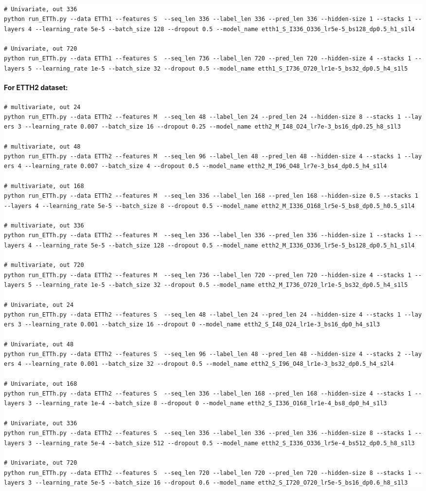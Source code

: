 ```
# Univariate, out 336
python run_ETTh.py --data ETTh1 --features S  --seq_len 336 --label_len 336 --pred_len 336 --hidden-size 1 --stacks 1 --layers 4 --learning_rate 5e-5 --batch_size 128 --dropout 0.5 --model_name etth1_S_I336_O336_lr5e-5_bs128_dp0.5_h1_s1l4

# Univariate, out 720
python run_ETTh.py --data ETTh1 --features S  --seq_len 736 --label_len 720 --pred_len 720 --hidden-size 4 --stacks 1 --layers 5 --learning_rate 1e-5 --batch_size 32 --dropout 0.5 --model_name etth1_S_I736_O720_lr1e-5_bs32_dp0.5_h4_s1l5
```

#### For ETTH2 dataset:
```
# multivariate, out 24
python run_ETTh.py --data ETTh2 --features M  --seq_len 48 --label_len 24 --pred_len 24 --hidden-size 8 --stacks 1 --layers 3 --learning_rate 0.007 --batch_size 16 --dropout 0.25 --model_name etth2_M_I48_O24_lr7e-3_bs16_dp0.25_h8_s1l3

# multivariate, out 48
python run_ETTh.py --data ETTh2 --features M  --seq_len 96 --label_len 48 --pred_len 48 --hidden-size 4 --stacks 1 --layers 4 --learning_rate 0.007 --batch_size 4 --dropout 0.5 --model_name etth2_M_I96_O48_lr7e-3_bs4_dp0.5_h4_s1l4

# multivariate, out 168
python run_ETTh.py --data ETTh2 --features M  --seq_len 336 --label_len 168 --pred_len 168 --hidden-size 0.5 --stacks 1 --layers 4 --learning_rate 5e-5 --batch_size 8 --dropout 0.5 --model_name etth2_M_I336_O168_lr5e-5_bs8_dp0.5_h0.5_s1l4

# multivariate, out 336
python run_ETTh.py --data ETTh2 --features M  --seq_len 336 --label_len 336 --pred_len 336 --hidden-size 1 --stacks 1 --layers 4 --learning_rate 5e-5 --batch_size 128 --dropout 0.5 --model_name etth2_M_I336_O336_lr5e-5_bs128_dp0.5_h1_s1l4

# multivariate, out 720
python run_ETTh.py --data ETTh2 --features M  --seq_len 736 --label_len 720 --pred_len 720 --hidden-size 4 --stacks 1 --layers 5 --learning_rate 1e-5 --batch_size 32 --dropout 0.5 --model_name etth2_M_I736_O720_lr1e-5_bs32_dp0.5_h4_s1l5

# Univariate, out 24
python run_ETTh.py --data ETTh2 --features S  --seq_len 48 --label_len 24 --pred_len 24 --hidden-size 4 --stacks 1 --layers 3 --learning_rate 0.001 --batch_size 16 --dropout 0 --model_name etth2_S_I48_O24_lr1e-3_bs16_dp0_h4_s1l3

# Univariate, out 48
python run_ETTh.py --data ETTh2 --features S  --seq_len 96 --label_len 48 --pred_len 48 --hidden-size 4 --stacks 2 --layers 4 --learning_rate 0.001 --batch_size 32 --dropout 0.5 --model_name etth2_S_I96_O48_lr1e-3_bs32_dp0.5_h4_s2l4

# Univariate, out 168
python run_ETTh.py --data ETTh2 --features S  --seq_len 336 --label_len 168 --pred_len 168 --hidden-size 4 --stacks 1 --layers 3 --learning_rate 1e-4 --batch_size 8 --dropout 0 --model_name etth2_S_I336_O168_lr1e-4_bs8_dp0_h4_s1l3

# Univariate, out 336
python run_ETTh.py --data ETTh2 --features S  --seq_len 336 --label_len 336 --pred_len 336 --hidden-size 8 --stacks 1 --layers 3 --learning_rate 5e-4 --batch_size 512 --dropout 0.5 --model_name etth2_S_I336_O336_lr5e-4_bs512_dp0.5_h8_s1l3

# Univariate, out 720
python run_ETTh.py --data ETTh2 --features S  --seq_len 720 --label_len 720 --pred_len 720 --hidden-size 8 --stacks 1 --layers 3 --learning_rate 5e-5 --batch_size 16 --dropout 0.6 --model_name etth2_S_I720_O720_lr5e-5_bs16_dp0.6_h8_s1l3
```
